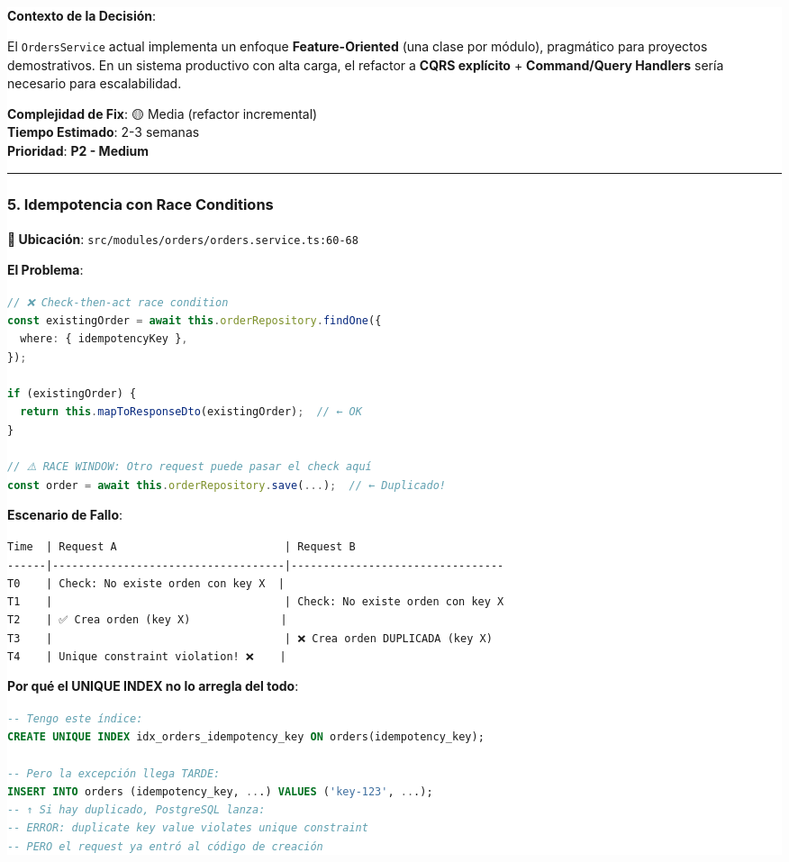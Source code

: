 **Contexto de la Decisión**:

El `OrdersService` actual implementa un enfoque **Feature-Oriented** (una clase por módulo), pragmático para proyectos demostrativos. En un sistema productivo con alta carga, el refactor a **CQRS explícito** + **Command/Query Handlers** sería necesario para escalabilidad.

**Complejidad de Fix**: 🟡 Media (refactor incremental)  
**Tiempo Estimado**: 2-3 semanas  
**Prioridad**: **P2 - Medium**

---

### 5. Idempotencia con Race Conditions

**📍 Ubicación**: `src/modules/orders/orders.service.ts:60-68`

**El Problema**:

```typescript
// ❌ Check-then-act race condition
const existingOrder = await this.orderRepository.findOne({
  where: { idempotencyKey },
});

if (existingOrder) {
  return this.mapToResponseDto(existingOrder);  // ← OK
}

// ⚠️ RACE WINDOW: Otro request puede pasar el check aquí
const order = await this.orderRepository.save(...);  // ← Duplicado!
```

**Escenario de Fallo**:

```
Time  | Request A                          | Request B
------|------------------------------------|---------------------------------
T0    | Check: No existe orden con key X  |
T1    |                                    | Check: No existe orden con key X
T2    | ✅ Crea orden (key X)              |
T3    |                                    | ❌ Crea orden DUPLICADA (key X)
T4    | Unique constraint violation! ❌    |
```

**Por qué el UNIQUE INDEX no lo arregla del todo**:

```sql
-- Tengo este índice:
CREATE UNIQUE INDEX idx_orders_idempotency_key ON orders(idempotency_key);

-- Pero la excepción llega TARDE:
INSERT INTO orders (idempotency_key, ...) VALUES ('key-123', ...);
-- ↑ Si hay duplicado, PostgreSQL lanza:
-- ERROR: duplicate key value violates unique constraint
-- PERO el request ya entró al código de creación
```
